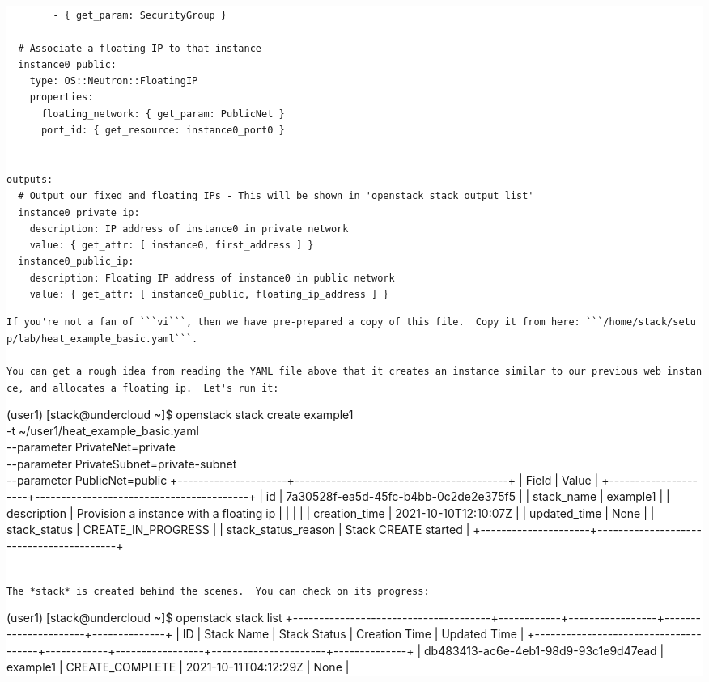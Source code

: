 ```
        - { get_param: SecurityGroup }

  # Associate a floating IP to that instance
  instance0_public:
    type: OS::Neutron::FloatingIP
    properties:
      floating_network: { get_param: PublicNet }
      port_id: { get_resource: instance0_port0 }


outputs:
  # Output our fixed and floating IPs - This will be shown in 'openstack stack output list'
  instance0_private_ip:
    description: IP address of instance0 in private network
    value: { get_attr: [ instance0, first_address ] }
  instance0_public_ip:
    description: Floating IP address of instance0 in public network
    value: { get_attr: [ instance0_public, floating_ip_address ] }
```
```
If you're not a fan of ```vi```, then we have pre-prepared a copy of this file.  Copy it from here: ```/home/stack/setup/lab/heat_example_basic.yaml```.

You can get a rough idea from reading the YAML file above that it creates an instance similar to our previous web instance, and allocates a floating ip.  Let's run it:

```
(user1) [stack@undercloud ~]$ openstack stack create example1 \
     -t ~/user1/heat_example_basic.yaml \
     --parameter PrivateNet=private \
     --parameter PrivateSubnet=private-subnet \
     --parameter PublicNet=public
+---------------------+-----------------------------------------+
| Field               | Value                                   |
+---------------------+-----------------------------------------+
| id                  | 7a30528f-ea5d-45fc-b4bb-0c2de2e375f5    |
| stack_name          | example1                                |
| description         | Provision a instance with a floating ip |
|                     |                                         |
| creation_time       | 2021-10-10T12:10:07Z                    |
| updated_time        | None                                    |
| stack_status        | CREATE_IN_PROGRESS                      |
| stack_status_reason | Stack CREATE started                    |
+---------------------+-----------------------------------------+
```

The *stack* is created behind the scenes.  You can check on its progress:

```
(user1) [stack@undercloud ~]$ openstack stack list
+--------------------------------------+------------+-----------------+----------------------+--------------+
| ID                                   | Stack Name | Stack Status    | Creation Time        | Updated Time |
+--------------------------------------+------------+-----------------+----------------------+--------------+
| db483413-ac6e-4eb1-98d9-93c1e9d47ead | example1   | CREATE_COMPLETE | 2021-10-11T04:12:29Z | None         |